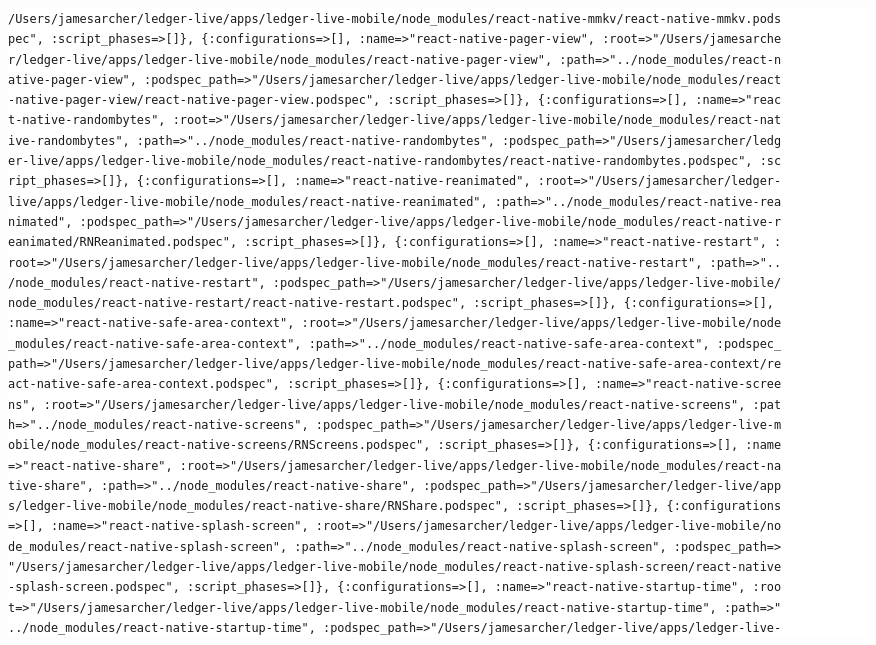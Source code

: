 ```
/Users/jamesarcher/ledger-live/apps/ledger-live-mobile/node_modules/react-native-mmkv/react-native-mmkv.pods
pec", :script_phases=>[]}, {:configurations=>[], :name=>"react-native-pager-view", :root=>"/Users/jamesarche
r/ledger-live/apps/ledger-live-mobile/node_modules/react-native-pager-view", :path=>"../node_modules/react-n
ative-pager-view", :podspec_path=>"/Users/jamesarcher/ledger-live/apps/ledger-live-mobile/node_modules/react
-native-pager-view/react-native-pager-view.podspec", :script_phases=>[]}, {:configurations=>[], :name=>"reac
t-native-randombytes", :root=>"/Users/jamesarcher/ledger-live/apps/ledger-live-mobile/node_modules/react-nat
ive-randombytes", :path=>"../node_modules/react-native-randombytes", :podspec_path=>"/Users/jamesarcher/ledg
er-live/apps/ledger-live-mobile/node_modules/react-native-randombytes/react-native-randombytes.podspec", :sc
ript_phases=>[]}, {:configurations=>[], :name=>"react-native-reanimated", :root=>"/Users/jamesarcher/ledger-
live/apps/ledger-live-mobile/node_modules/react-native-reanimated", :path=>"../node_modules/react-native-rea
nimated", :podspec_path=>"/Users/jamesarcher/ledger-live/apps/ledger-live-mobile/node_modules/react-native-r
eanimated/RNReanimated.podspec", :script_phases=>[]}, {:configurations=>[], :name=>"react-native-restart", :
root=>"/Users/jamesarcher/ledger-live/apps/ledger-live-mobile/node_modules/react-native-restart", :path=>"..
/node_modules/react-native-restart", :podspec_path=>"/Users/jamesarcher/ledger-live/apps/ledger-live-mobile/
node_modules/react-native-restart/react-native-restart.podspec", :script_phases=>[]}, {:configurations=>[], 
:name=>"react-native-safe-area-context", :root=>"/Users/jamesarcher/ledger-live/apps/ledger-live-mobile/node
_modules/react-native-safe-area-context", :path=>"../node_modules/react-native-safe-area-context", :podspec_
path=>"/Users/jamesarcher/ledger-live/apps/ledger-live-mobile/node_modules/react-native-safe-area-context/re
act-native-safe-area-context.podspec", :script_phases=>[]}, {:configurations=>[], :name=>"react-native-scree
ns", :root=>"/Users/jamesarcher/ledger-live/apps/ledger-live-mobile/node_modules/react-native-screens", :pat
h=>"../node_modules/react-native-screens", :podspec_path=>"/Users/jamesarcher/ledger-live/apps/ledger-live-m
obile/node_modules/react-native-screens/RNScreens.podspec", :script_phases=>[]}, {:configurations=>[], :name
=>"react-native-share", :root=>"/Users/jamesarcher/ledger-live/apps/ledger-live-mobile/node_modules/react-na
tive-share", :path=>"../node_modules/react-native-share", :podspec_path=>"/Users/jamesarcher/ledger-live/app
s/ledger-live-mobile/node_modules/react-native-share/RNShare.podspec", :script_phases=>[]}, {:configurations
=>[], :name=>"react-native-splash-screen", :root=>"/Users/jamesarcher/ledger-live/apps/ledger-live-mobile/no
de_modules/react-native-splash-screen", :path=>"../node_modules/react-native-splash-screen", :podspec_path=>
"/Users/jamesarcher/ledger-live/apps/ledger-live-mobile/node_modules/react-native-splash-screen/react-native
-splash-screen.podspec", :script_phases=>[]}, {:configurations=>[], :name=>"react-native-startup-time", :roo
t=>"/Users/jamesarcher/ledger-live/apps/ledger-live-mobile/node_modules/react-native-startup-time", :path=>"
../node_modules/react-native-startup-time", :podspec_path=>"/Users/jamesarcher/ledger-live/apps/ledger-live-
```